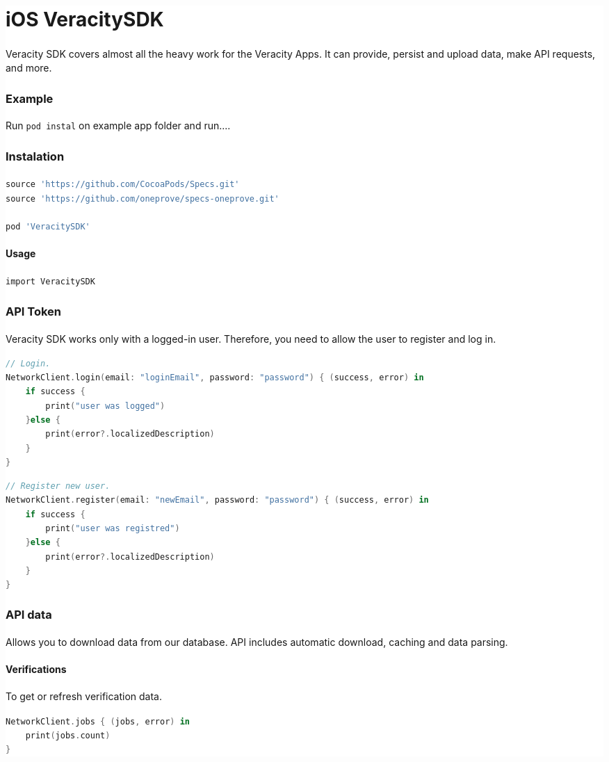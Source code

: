 # iOS VeracitySDK

Veracity SDK covers almost all the heavy work for the Veracity Apps. It can provide, persist and upload data, make API requests, and more.

### Example
Run `pod instal` on example app folder and run....

### Instalation
```ruby
source 'https://github.com/CocoaPods/Specs.git'
source 'https://github.com/oneprove/specs-oneprove.git'

pod 'VeracitySDK'
```

#### Usage
`import VeracitySDK`

### API Token
Veracity SDK works only with a logged-in user. Therefore, you need to allow the user to register and log in.
```swift
// Login.
NetworkClient.login(email: "loginEmail", password: "password") { (success, error) in
    if success {
        print("user was logged")
    }else {
        print(error?.localizedDescription)
    }
}
```

```swift
// Register new user.
NetworkClient.register(email: "newEmail", password: "password") { (success, error) in
    if success {
        print("user was registred")
    }else {
        print(error?.localizedDescription)
    }
}
```

### API data
Allows you to download data from our database. API includes automatic download, caching and data parsing.
#### Verifications
To get or refresh verification data.
```swift
NetworkClient.jobs { (jobs, error) in
    print(jobs.count)
}
```
